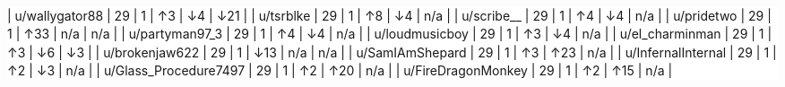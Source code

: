 | u/wallygator88         |       29 | 1           | ↑3                  | ↓4                 | ↓21              |
| u/tsrblke              |       29 | 1           | ↑8                  | ↓4                 | n/a              |
| u/scribe__             |       29 | 1           | ↑4                  | ↓4                 | n/a              |
| u/pridetwo             |       29 | 1           | ↑33                 | n/a                | n/a              |
| u/partyman97_3         |       29 | 1           | ↑4                  | ↓4                 | n/a              |
| u/loudmusicboy         |       29 | 1           | ↑3                  | ↓4                 | n/a              |
| u/el_charminman        |       29 | 1           | ↑3                  | ↓6                 | ↓3               |
| u/brokenjaw622         |       29 | 1           | ↓13                 | n/a                | n/a              |
| u/SamIAmShepard        |       29 | 1           | ↑3                  | ↑23                | n/a              |
| u/InfernalInternal     |       29 | 1           | ↑2                  | ↓3                 | n/a              |
| u/Glass_Procedure7497  |       29 | 1           | ↑2                  | ↑20                | n/a              |
| u/FireDragonMonkey     |       29 | 1           | ↑2                  | ↑15                | n/a              |

